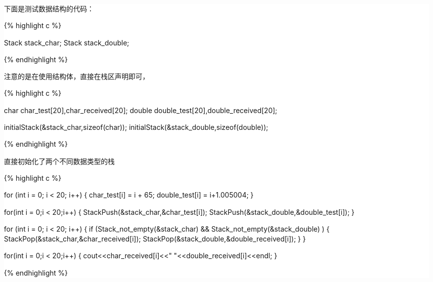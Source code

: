下面是测试数据结构的代码：

{% highlight c %}

  Stack stack_char;
  Stack stack_double;

{% endhighlight %} 

注意的是在使用结构体，直接在栈区声明即可，

{% highlight c %}

  char char_test[20],char_received[20];
  double double_test[20],double_received[20];

  initialStack(&stack_char,sizeof(char));
  initialStack(&stack_double,sizeof(double));

{% endhighlight %} 
  
直接初始化了两个不同数据类型的栈

{% highlight c %}


  for (int i = 0; i < 20; i++)
  {
    char_test[i] = i + 65;
    double_test[i] = i+1.005004;
  }

  for(int i = 0;i < 20;i++)
  {
      StackPush(&stack_char,&char_test[i]);
      StackPush(&stack_double,&double_test[i]);
  }

  for (int i = 0; i < 20; i++)
  {
    if (Stack_not_empty(&stack_char) &&
      Stack_not_empty(&stack_double) )
    {
        StackPop(&stack_char,&char_received[i]);
        StackPop(&stack_double,&double_received[i]);
    }
  }

  for(int i = 0;i < 20;i++)
  {
    cout<<char_received[i]<<"     "<<double_received[i]<<endl;
  }

{% endhighlight %} 

                        
                        


